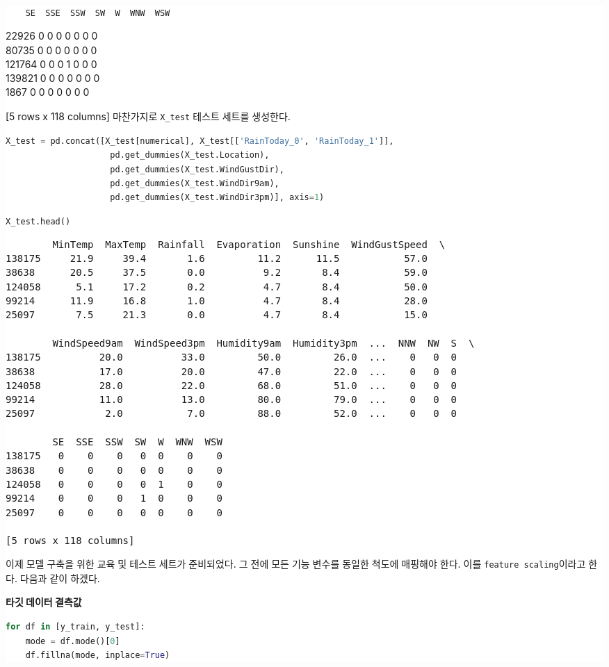         SE  SSE  SSW  SW  W  WNW  WSW  
22926    0    0    0   0  0    0    0  
80735    0    0    0   0  0    0    0  
121764   0    0    0   1  0    0    0  
139821   0    0    0   0  0    0    0  
1867     0    0    0   0  0    0    0  

[5 rows x 118 columns]
</pre>
마찬가지로 `X_test` 테스트 세트를 생성한다.



```python
X_test = pd.concat([X_test[numerical], X_test[['RainToday_0', 'RainToday_1']],
                     pd.get_dummies(X_test.Location), 
                     pd.get_dummies(X_test.WindGustDir),
                     pd.get_dummies(X_test.WindDir9am),
                     pd.get_dummies(X_test.WindDir3pm)], axis=1)
```


```python
X_test.head()
```

<pre>
        MinTemp  MaxTemp  Rainfall  Evaporation  Sunshine  WindGustSpeed  \
138175     21.9     39.4       1.6         11.2      11.5           57.0   
38638      20.5     37.5       0.0          9.2       8.4           59.0   
124058      5.1     17.2       0.2          4.7       8.4           50.0   
99214      11.9     16.8       1.0          4.7       8.4           28.0   
25097       7.5     21.3       0.0          4.7       8.4           15.0   

        WindSpeed9am  WindSpeed3pm  Humidity9am  Humidity3pm  ...  NNW  NW  S  \
138175          20.0          33.0         50.0         26.0  ...    0   0  0   
38638           17.0          20.0         47.0         22.0  ...    0   0  0   
124058          28.0          22.0         68.0         51.0  ...    0   0  0   
99214           11.0          13.0         80.0         79.0  ...    0   0  0   
25097            2.0           7.0         88.0         52.0  ...    0   0  0   

        SE  SSE  SSW  SW  W  WNW  WSW  
138175   0    0    0   0  0    0    0  
38638    0    0    0   0  0    0    0  
124058   0    0    0   0  1    0    0  
99214    0    0    0   1  0    0    0  
25097    0    0    0   0  0    0    0  

[5 rows x 118 columns]
</pre>
이제 모델 구축을 위한 교육 및 테스트 세트가 준비되었다. 그 전에 모든 기능 변수를 동일한 척도에 매핑해야 한다. 이를 `feature scaling`이라고 한다. 다음과 같이 하겠다.


**타깃 데이터 결측값**



```python
for df in [y_train, y_test]:
    mode = df.mode()[0]
    df.fillna(mode, inplace=True)
```
